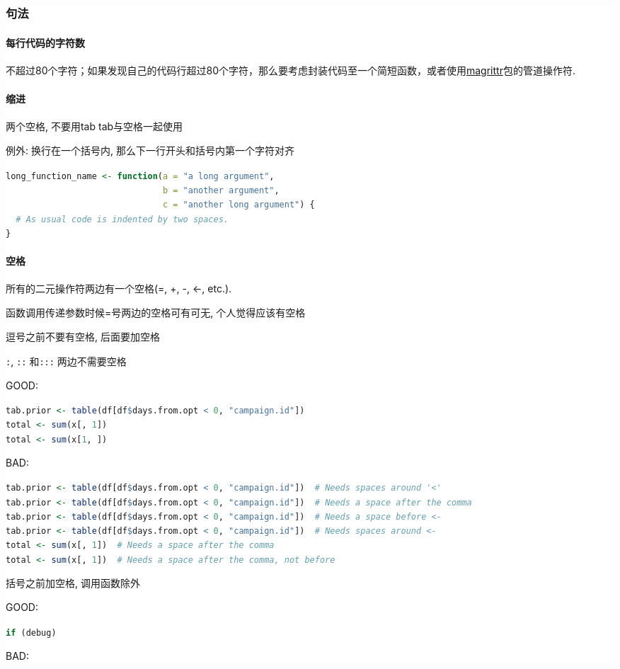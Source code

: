 ### 句法

#### 每行代码的字符数

不超过80个字符；如果发现自己的代码行超过80个字符，那么要考虑封装代码至一个简短函数，或者使用[magrittr](http://cran.r-project.org/web/packages/magrittr/vignettes/magrittr.html)包的管道操作符.

#### 缩进
两个空格, 不要用tab tab与空格一起使用

例外: 换行在一个括号内, 那么下一行开头和括号内第一个字符对齐

```r
long_function_name <- function(a = "a long argument", 
                               b = "another argument",
                               c = "another long argument") {
  # As usual code is indented by two spaces.
}
```

#### 空格
所有的二元操作符两边有一个空格(=, +, -, <-, etc.).

函数调用传递参数时候=号两边的空格可有可无, 个人觉得应该有空格

逗号之前不要有空格, 后面要加空格

`:`, `::` 和`:::` 两边不需要空格	

GOOD:

```r
tab.prior <- table(df[df$days.from.opt < 0, "campaign.id"])
total <- sum(x[, 1])
total <- sum(x[1, ])
```

BAD:

```r
tab.prior <- table(df[df$days.from.opt < 0, "campaign.id"])  # Needs spaces around '<'
tab.prior <- table(df[df$days.from.opt < 0, "campaign.id"])  # Needs a space after the comma
tab.prior <- table(df[df$days.from.opt < 0, "campaign.id"])  # Needs a space before <-
tab.prior <- table(df[df$days.from.opt < 0, "campaign.id"])  # Needs spaces around <-
total <- sum(x[, 1])  # Needs a space after the comma
total <- sum(x[, 1])  # Needs a space after the comma, not before
```

  
括号之前加空格, 调用函数除外

GOOD: 

```r
if (debug)
```

BAD:
